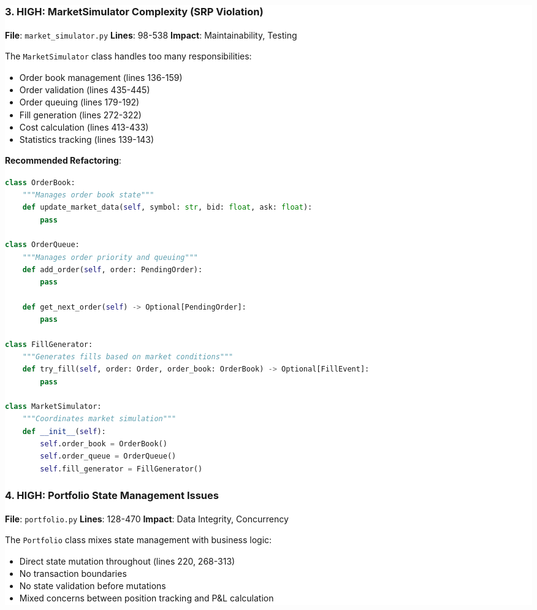 ### 3. **HIGH: MarketSimulator Complexity (SRP Violation)**

**File**: `market_simulator.py`
**Lines**: 98-538
**Impact**: Maintainability, Testing

The `MarketSimulator` class handles too many responsibilities:

- Order book management (lines 136-159)
- Order validation (lines 435-445)
- Order queuing (lines 179-192)
- Fill generation (lines 272-322)
- Cost calculation (lines 413-433)
- Statistics tracking (lines 139-143)

**Recommended Refactoring**:

```python
class OrderBook:
    """Manages order book state"""
    def update_market_data(self, symbol: str, bid: float, ask: float):
        pass

class OrderQueue:
    """Manages order priority and queuing"""
    def add_order(self, order: PendingOrder):
        pass

    def get_next_order(self) -> Optional[PendingOrder]:
        pass

class FillGenerator:
    """Generates fills based on market conditions"""
    def try_fill(self, order: Order, order_book: OrderBook) -> Optional[FillEvent]:
        pass

class MarketSimulator:
    """Coordinates market simulation"""
    def __init__(self):
        self.order_book = OrderBook()
        self.order_queue = OrderQueue()
        self.fill_generator = FillGenerator()
```

### 4. **HIGH: Portfolio State Management Issues**

**File**: `portfolio.py`
**Lines**: 128-470
**Impact**: Data Integrity, Concurrency

The `Portfolio` class mixes state management with business logic:

- Direct state mutation throughout (lines 220, 268-313)
- No transaction boundaries
- No state validation before mutations
- Mixed concerns between position tracking and P&L calculation
